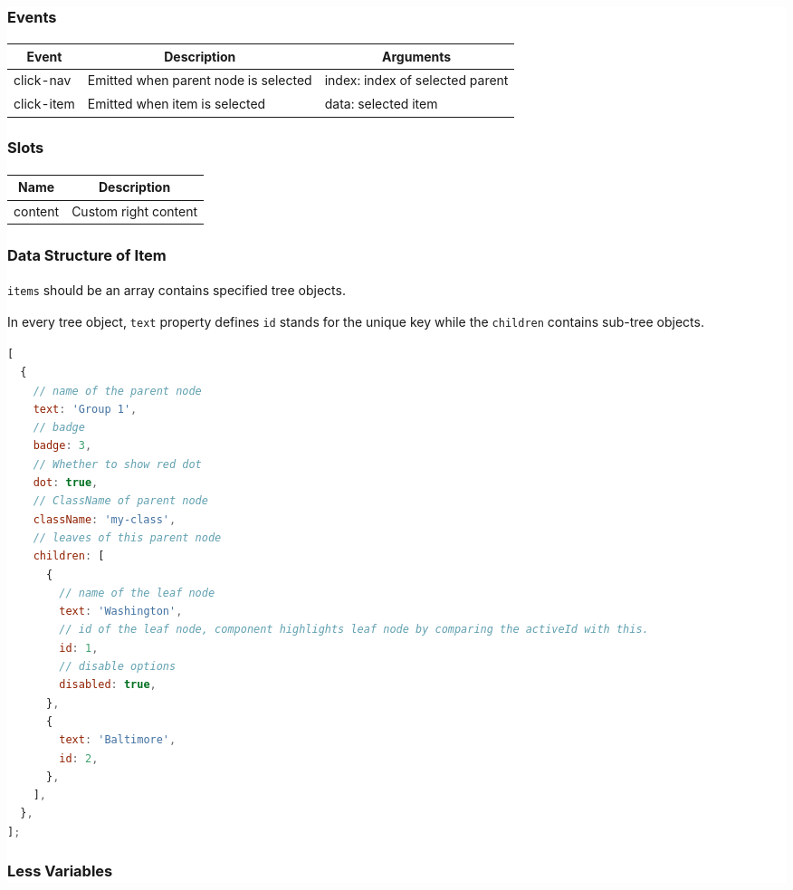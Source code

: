 ### Events

| Event      | Description                          | Arguments                       |
|------------|--------------------------------------|---------------------------------|
| click-nav  | Emitted when parent node is selected | index: index of selected parent |
| click-item | Emitted when item is selected        | data: selected item             |

### Slots

| Name    | Description          |
|---------|----------------------|
| content | Custom right content |

### Data Structure of Item

`items` should be an array contains specified tree objects.

In every tree object, `text` property defines `id` stands for the unique key while the `children` contains sub-tree objects.

```js
[
  {
    // name of the parent node
    text: 'Group 1',
    // badge
    badge: 3,
    // Whether to show red dot
    dot: true,
    // ClassName of parent node
    className: 'my-class',
    // leaves of this parent node
    children: [
      {
        // name of the leaf node
        text: 'Washington',
        // id of the leaf node, component highlights leaf node by comparing the activeId with this.
        id: 1,
        // disable options
        disabled: true,
      },
      {
        text: 'Baltimore',
        id: 2,
      },
    ],
  },
];
```

### Less Variables
